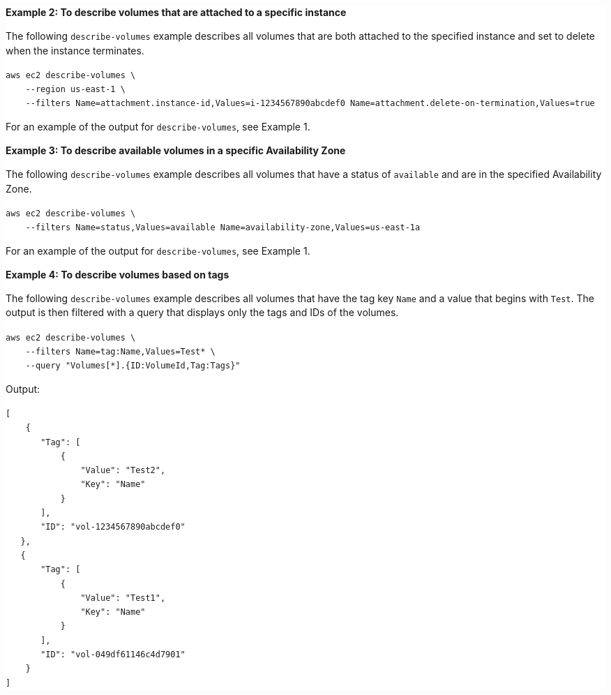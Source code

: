 **Example 2: To describe volumes that are attached to a specific instance**

The following `describe-volumes` example describes all volumes that are both attached to the specified instance and set to delete when the instance terminates.

```
aws ec2 describe-volumes \
    --region us-east-1 \
    --filters Name=attachment.instance-id,Values=i-1234567890abcdef0 Name=attachment.delete-on-termination,Values=true
```

For an example of the output for `describe-volumes`, see Example 1.

**Example 3: To describe available volumes in a specific Availability Zone**

The following `describe-volumes` example describes all volumes that have a status of `available` and are in the specified Availability Zone.

```
aws ec2 describe-volumes \
    --filters Name=status,Values=available Name=availability-zone,Values=us-east-1a
```

For an example of the output for `describe-volumes`, see Example 1.

**Example 4: To describe volumes based on tags**

The following `describe-volumes` example describes all volumes that have the tag key `Name` and a value that begins with `Test`. The output is then filtered with a query that displays only the tags and IDs of the volumes.

```
aws ec2 describe-volumes \
    --filters Name=tag:Name,Values=Test* \
    --query "Volumes[*].{ID:VolumeId,Tag:Tags}"
```

Output:

```
[
    {
       "Tag": [
           {
               "Value": "Test2",
               "Key": "Name"
           }
       ],
       "ID": "vol-1234567890abcdef0"
   },
   {
       "Tag": [
           {
               "Value": "Test1",
               "Key": "Name"
           }
       ],
       "ID": "vol-049df61146c4d7901"
    }
]
```

